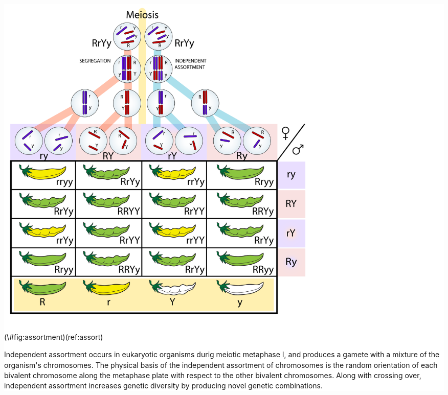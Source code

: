 <img src="./figures/mendel/Independent_assortment_segregation.svg" alt="(ref:assort)" width="70%" />
<p class="caption">(\#fig:assortment)(ref:assort)</p>
</div>

Independent assortment occurs in eukaryotic organisms durig meiotic metaphase I, and produces a gamete with a mixture of the organism's chromosomes. The physical basis of the independent assortment of chromosomes is the random orientation of each bivalent chromosome along the metaphase plate with respect to the other bivalent chromosomes. Along with crossing over, independent assortment increases genetic diversity by producing novel genetic combinations.
